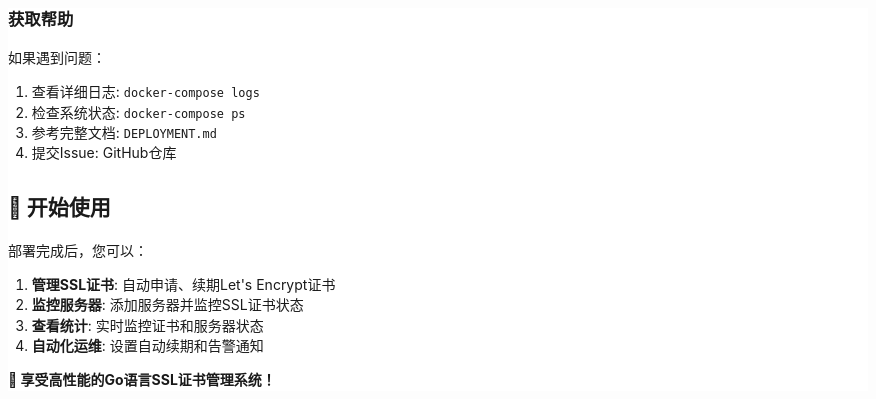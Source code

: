 ### 获取帮助

如果遇到问题：

1. 查看详细日志: `docker-compose logs`
2. 检查系统状态: `docker-compose ps`
3. 参考完整文档: `DEPLOYMENT.md`
4. 提交Issue: GitHub仓库

## 🎉 开始使用

部署完成后，您可以：

1. **管理SSL证书**: 自动申请、续期Let's Encrypt证书
2. **监控服务器**: 添加服务器并监控SSL证书状态
3. **查看统计**: 实时监控证书和服务器状态
4. **自动化运维**: 设置自动续期和告警通知

**🚀 享受高性能的Go语言SSL证书管理系统！**
